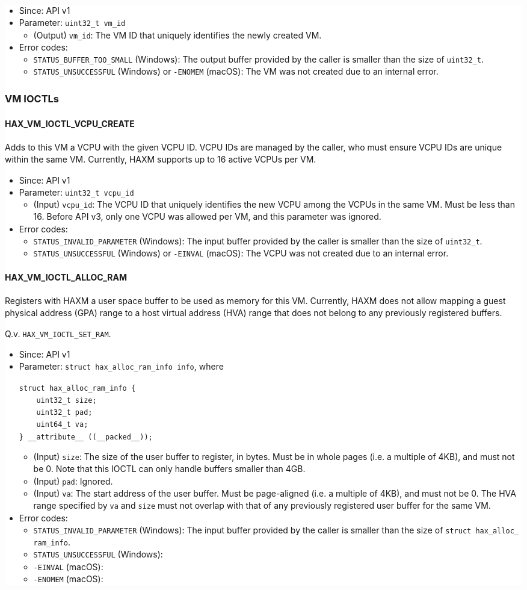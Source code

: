* Since: API v1
* Parameter: `uint32_t vm_id`
  * (Output) `vm_id`: The VM ID that uniquely identifies the newly created VM.
* Error codes:
  * `STATUS_BUFFER_TOO_SMALL` (Windows): The output buffer provided by the
caller is smaller than the size of `uint32_t`.
  * `STATUS_UNSUCCESSFUL` (Windows) or `-ENOMEM` (macOS): The VM was not created
due to an internal error.

### VM IOCTLs
#### HAX\_VM\_IOCTL\_VCPU\_CREATE
Adds to this VM a VCPU with the given VCPU ID. VCPU IDs are managed by the
caller, who must ensure VCPU IDs are unique within the same VM. Currently, HAXM
supports up to 16 active VCPUs per VM.

* Since: API v1
* Parameter: `uint32_t vcpu_id`
  * (Input) `vcpu_id`: The VCPU ID that uniquely identifies the new VCPU among
the VCPUs in the same VM. Must be less than 16. Before API v3, only one VCPU was
allowed per VM, and this parameter was ignored.
* Error codes:
  * `STATUS_INVALID_PARAMETER` (Windows): The input buffer provided by the
caller is smaller than the size of `uint32_t`.
  * `STATUS_UNSUCCESSFUL` (Windows) or `-EINVAL` (macOS): The VCPU was not
created due to an internal error.

#### HAX\_VM\_IOCTL\_ALLOC\_RAM
Registers with HAXM a user space buffer to be used as memory for this VM.
Currently, HAXM does not allow mapping a guest physical address (GPA) range to a
host virtual address (HVA) range that does not belong to any previously
registered buffers.

Q.v. `HAX_VM_IOCTL_SET_RAM`.

* Since: API v1
* Parameter: `struct hax_alloc_ram_info info`, where
  ```
  struct hax_alloc_ram_info {
      uint32_t size;
      uint32_t pad;
      uint64_t va;
  } __attribute__ ((__packed__));
  ```
  * (Input) `size`: The size of the user buffer to register, in bytes. Must be
in whole pages (i.e. a multiple of 4KB), and must not be 0. Note that this IOCTL
can only handle buffers smaller than 4GB.
  * (Input) `pad`: Ignored.
  * (Input) `va`: The start address of the user buffer. Must be page-aligned
(i.e. a multiple of 4KB), and must not be 0. The HVA range specified by `va` and
`size` must not overlap with that of any previously registered user buffer for
the same VM.
* Error codes:
  * `STATUS_INVALID_PARAMETER` (Windows): The input buffer provided by the
caller is smaller than the size of `struct hax_alloc_ram_info`.
  * `STATUS_UNSUCCESSFUL` (Windows):
  * `-EINVAL` (macOS):
  * `-ENOMEM` (macOS):
